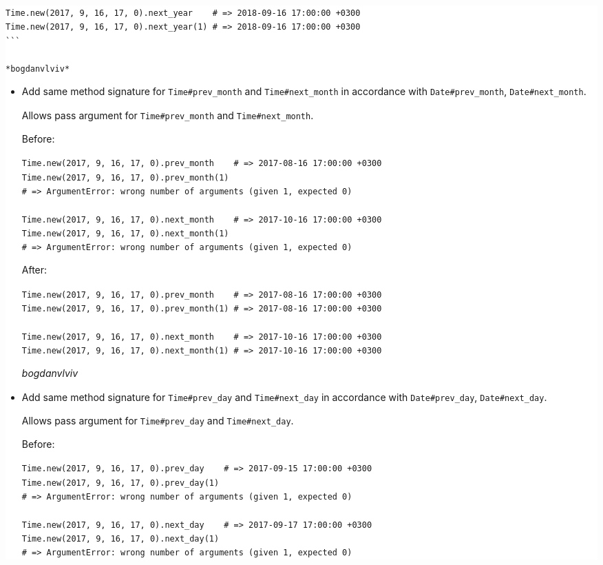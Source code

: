     Time.new(2017, 9, 16, 17, 0).next_year    # => 2018-09-16 17:00:00 +0300
    Time.new(2017, 9, 16, 17, 0).next_year(1) # => 2018-09-16 17:00:00 +0300
    ```

    *bogdanvlviv*

*   Add same method signature for `Time#prev_month` and `Time#next_month`
    in accordance with `Date#prev_month`, `Date#next_month`.

    Allows pass argument for `Time#prev_month` and `Time#next_month`.

    Before:
    ```
    Time.new(2017, 9, 16, 17, 0).prev_month    # => 2017-08-16 17:00:00 +0300
    Time.new(2017, 9, 16, 17, 0).prev_month(1)
    # => ArgumentError: wrong number of arguments (given 1, expected 0)

    Time.new(2017, 9, 16, 17, 0).next_month    # => 2017-10-16 17:00:00 +0300
    Time.new(2017, 9, 16, 17, 0).next_month(1)
    # => ArgumentError: wrong number of arguments (given 1, expected 0)
    ```

    After:
    ```
    Time.new(2017, 9, 16, 17, 0).prev_month    # => 2017-08-16 17:00:00 +0300
    Time.new(2017, 9, 16, 17, 0).prev_month(1) # => 2017-08-16 17:00:00 +0300

    Time.new(2017, 9, 16, 17, 0).next_month    # => 2017-10-16 17:00:00 +0300
    Time.new(2017, 9, 16, 17, 0).next_month(1) # => 2017-10-16 17:00:00 +0300
    ```

    *bogdanvlviv*

*   Add same method signature for `Time#prev_day` and `Time#next_day`
    in accordance with `Date#prev_day`, `Date#next_day`.

    Allows pass argument for `Time#prev_day` and `Time#next_day`.

    Before:
    ```
    Time.new(2017, 9, 16, 17, 0).prev_day    # => 2017-09-15 17:00:00 +0300
    Time.new(2017, 9, 16, 17, 0).prev_day(1)
    # => ArgumentError: wrong number of arguments (given 1, expected 0)

    Time.new(2017, 9, 16, 17, 0).next_day    # => 2017-09-17 17:00:00 +0300
    Time.new(2017, 9, 16, 17, 0).next_day(1)
    # => ArgumentError: wrong number of arguments (given 1, expected 0)
    ```
